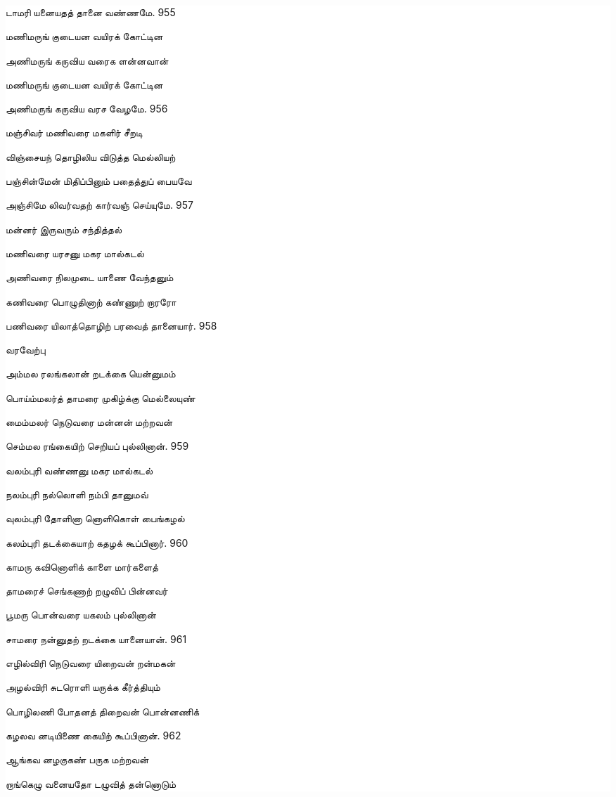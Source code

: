 டாமரி யனையதத் தானை வண்ணமே. 955  

மணிமருங் குடையன வயிரக் கோட்டின  

அணிமருங் கருவிய வரைக ளன்னவான்  

மணிமருங் குடையன வயிரக் கோட்டின  

அணிமருங் கருவிய வரச வேழமே. 956  

மஞ்சிவர் மணிவரை மகளிர் சீறடி  

விஞ்சையந் தொழிலிய விடுத்த மெல்லியற்  

பஞ்சின்மேன் மிதிப்பினும் பதைத்துப் பையவே  

அஞ்சிமே லிவர்வதற் கார்வஞ் செய்யுமே. 957  

மன்னர் இருவரும் சந்தித்தல்  

மணிவரை யரசனு மகர மால்கடல்  

அணிவரை நிலமுடை யாணை வேந்தனும்  

கணிவரை பொழுதினாற் கண்ணுற் றாரரோ  

பணிவரை யிலாத்தொழிற் பரவைத் தானையார். 958  

வரவேற்பு  

அம்மல ரலங்கலான் றடக்கை யென்னுமம்  

பொய்ம்மலர்த் தாமரை முகிழ்க்கு மெல்லையுண்  

மைம்மலர் நெடுவரை மன்னன் மற்றவன்  

செம்மல ரங்கையிற் செறியப் புல்லினான். 959  

வலம்புரி வண்ணனு மகர மால்கடல்  

நலம்புரி நல்லொளி நம்பி தானுமவ்  

வுலம்புரி தோளினா னொளிகொள் பைங்கழல்  

கலம்புரி தடக்கையாற் கதழக் கூப்பினார். 960  

காமரு கவினொளிக் காளை மார்களைத்  

தாமரைச் செங்கணாற் றழுவிப் பின்னவர்  

பூமரு பொன்வரை யகலம் புல்லினான்  

சாமரை நன்னுதற் றடக்கை யானையான். 961  

எழில்விரி நெடுவரை யிறைவன் றன்மகன்  

அழல்விரி சுடரொளி யருக்க கீர்த்தியும்  

பொழிலணி போதனத் திறைவன் பொன்னணிக்  

கழலவ னடியிணை கையிற் கூப்பினான். 962  

ஆங்கவ னழகுகண் பருக மற்றவன்  

றாங்கெழு வனையதோ டழுவித் தன்னொடும்  
